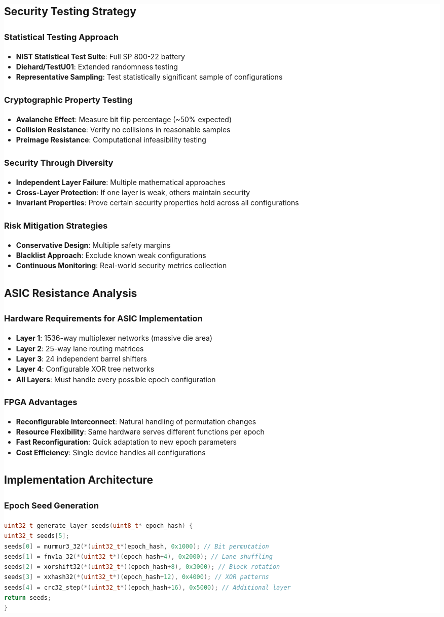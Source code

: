 ## Security Testing Strategy

### Statistical Testing Approach
- **NIST Statistical Test Suite**: Full SP 800-22 battery
- **Diehard/TestU01**: Extended randomness testing
- **Representative Sampling**: Test statistically significant sample of configurations

### Cryptographic Property Testing
- **Avalanche Effect**: Measure bit flip percentage (~50% expected)
- **Collision Resistance**: Verify no collisions in reasonable samples
- **Preimage Resistance**: Computational infeasibility testing

### Security Through Diversity
- **Independent Layer Failure**: Multiple mathematical approaches
- **Cross-Layer Protection**: If one layer is weak, others maintain security
- **Invariant Properties**: Prove certain security properties hold across all configurations

### Risk Mitigation Strategies
- **Conservative Design**: Multiple safety margins
- **Blacklist Approach**: Exclude known weak configurations
- **Continuous Monitoring**: Real-world security metrics collection

## ASIC Resistance Analysis

### Hardware Requirements for ASIC Implementation
- **Layer 1**: 1536-way multiplexer networks (massive die area)
- **Layer 2**: 25-way lane routing matrices
- **Layer 3**: 24 independent barrel shifters
- **Layer 4**: Configurable XOR tree networks
- **All Layers**: Must handle every possible epoch configuration

### FPGA Advantages
- **Reconfigurable Interconnect**: Natural handling of permutation changes
- **Resource Flexibility**: Same hardware serves different functions per epoch
- **Fast Reconfiguration**: Quick adaptation to new epoch parameters
- **Cost Efficiency**: Single device handles all configurations

## Implementation Architecture

### Epoch Seed Generation
```c
uint32_t generate_layer_seeds(uint8_t* epoch_hash) {
uint32_t seeds[5];
seeds[0] = murmur3_32(*(uint32_t*)epoch_hash, 0x1000); // Bit permutation
seeds[1] = fnv1a_32(*(uint32_t*)(epoch_hash+4), 0x2000); // Lane shuffling
seeds[2] = xorshift32(*(uint32_t*)(epoch_hash+8), 0x3000); // Block rotation
seeds[3] = xxhash32(*(uint32_t*)(epoch_hash+12), 0x4000); // XOR patterns
seeds[4] = crc32_step(*(uint32_t*)(epoch_hash+16), 0x5000); // Additional layer
return seeds;
}
```
